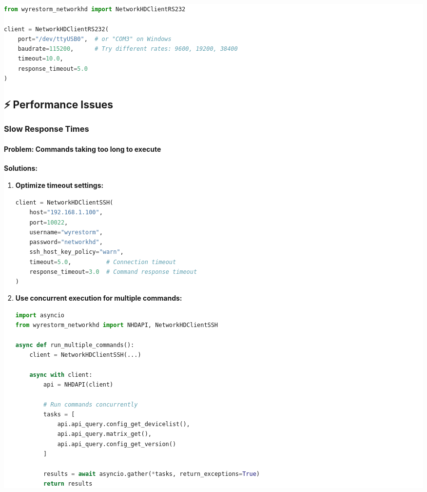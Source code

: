    ```python
   from wyrestorm_networkhd import NetworkHDClientRS232

   client = NetworkHDClientRS232(
       port="/dev/ttyUSB0",  # or "COM3" on Windows
       baudrate=115200,      # Try different rates: 9600, 19200, 38400
       timeout=10.0,
       response_timeout=5.0
   )
   ```

## ⚡ Performance Issues

### Slow Response Times

#### Problem: Commands taking too long to execute

**Solutions:**

1. **Optimize timeout settings:**

   ```python
   client = NetworkHDClientSSH(
       host="192.168.1.100",
       port=10022,
       username="wyrestorm",
       password="networkhd",
       ssh_host_key_policy="warn",
       timeout=5.0,          # Connection timeout
       response_timeout=3.0  # Command response timeout
   )
   ```

2. **Use concurrent execution for multiple commands:**

   ```python
   import asyncio
   from wyrestorm_networkhd import NHDAPI, NetworkHDClientSSH

   async def run_multiple_commands():
       client = NetworkHDClientSSH(...)

       async with client:
           api = NHDAPI(client)

           # Run commands concurrently
           tasks = [
               api.api_query.config_get_devicelist(),
               api.api_query.matrix_get(),
               api.api_query.config_get_version()
           ]

           results = await asyncio.gather(*tasks, return_exceptions=True)
           return results
   ```
